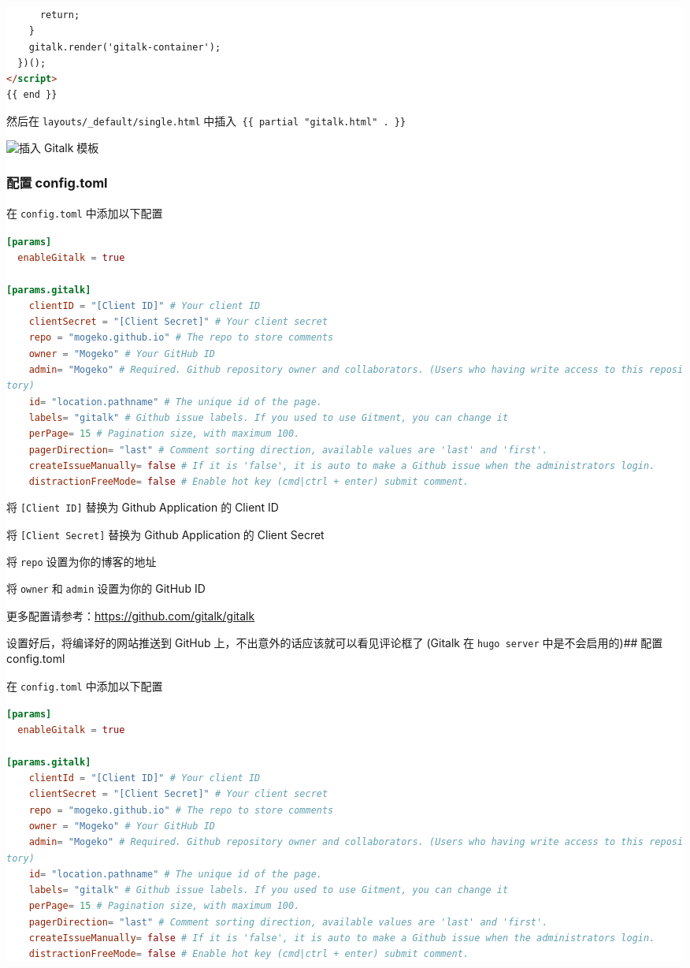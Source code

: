 ```html
      return;
    }
    gitalk.render('gitalk-container');
  })();
</script>
{{ end }}
```

然后在 `layouts/_default/single.html` 中插入` {{ partial "gitalk.html" . }}` 

<img alt="插入 Gitalk 模板" src="https://mogeko.github.io/blog-images/r/024/set_div.png" style="border:0" >

### 配置 config.toml

在 `config.toml` 中添加以下配置

```toml
[params]
  enableGitalk = true

[params.gitalk] 
    clientID = "[Client ID]" # Your client ID
    clientSecret = "[Client Secret]" # Your client secret
    repo = "mogeko.github.io" # The repo to store comments
    owner = "Mogeko" # Your GitHub ID
    admin= "Mogeko" # Required. Github repository owner and collaborators. (Users who having write access to this repository)
    id= "location.pathname" # The unique id of the page.
    labels= "gitalk" # Github issue labels. If you used to use Gitment, you can change it
    perPage= 15 # Pagination size, with maximum 100.
    pagerDirection= "last" # Comment sorting direction, available values are 'last' and 'first'.
    createIssueManually= false # If it is 'false', it is auto to make a Github issue when the administrators login.
    distractionFreeMode= false # Enable hot key (cmd|ctrl + enter) submit comment.
```

将 `[Client ID]` 替换为 Github Application 的 Client ID

将 `[Client Secret]` 替换为 Github Application 的 Client Secret

将 `repo` 设置为你的博客的地址

将 `owner` 和 `admin` 设置为你的 GitHub ID

更多配置请参考：<https://github.com/gitalk/gitalk>

设置好后，将编译好的网站推送到 GitHub 上，不出意外的话应该就可以看见评论框了 (Gitalk 在 `hugo server` 中是不会启用的)## 配置 config.toml

在 `config.toml` 中添加以下配置

```toml
[params]
  enableGitalk = true

[params.gitalk] 
    clientId = "[Client ID]" # Your client ID
    clientSecret = "[Client Secret]" # Your client secret
    repo = "mogeko.github.io" # The repo to store comments
    owner = "Mogeko" # Your GitHub ID
    admin= "Mogeko" # Required. Github repository owner and collaborators. (Users who having write access to this repository)
    id= "location.pathname" # The unique id of the page.
    labels= "gitalk" # Github issue labels. If you used to use Gitment, you can change it
    perPage= 15 # Pagination size, with maximum 100.
    pagerDirection= "last" # Comment sorting direction, available values are 'last' and 'first'.
    createIssueManually= false # If it is 'false', it is auto to make a Github issue when the administrators login.
    distractionFreeMode= false # Enable hot key (cmd|ctrl + enter) submit comment.
```